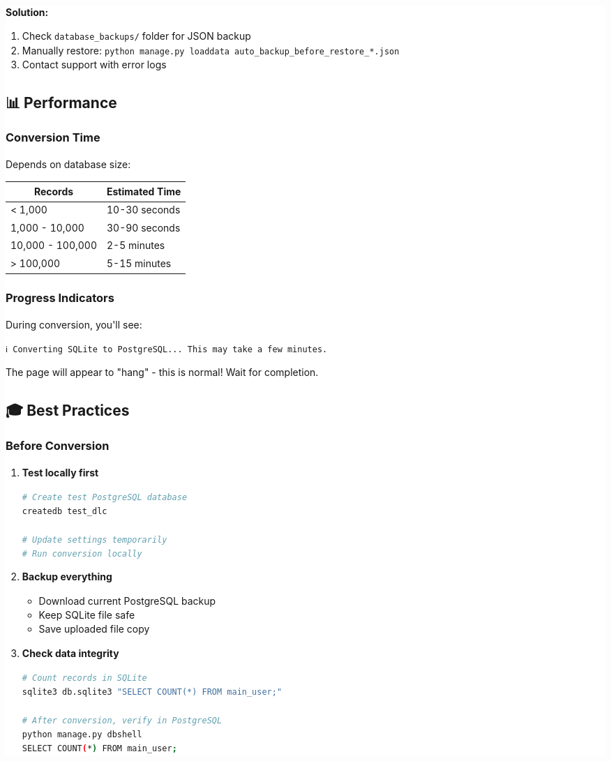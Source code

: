 **Solution:**
1. Check `database_backups/` folder for JSON backup
2. Manually restore: `python manage.py loaddata auto_backup_before_restore_*.json`
3. Contact support with error logs

## 📊 Performance

### Conversion Time

Depends on database size:

| Records | Estimated Time |
|---------|---------------|
| < 1,000 | 10-30 seconds |
| 1,000 - 10,000 | 30-90 seconds |
| 10,000 - 100,000 | 2-5 minutes |
| > 100,000 | 5-15 minutes |

### Progress Indicators

During conversion, you'll see:
```
ℹ️ Converting SQLite to PostgreSQL... This may take a few minutes.
```

The page will appear to "hang" - this is normal! Wait for completion.

## 🎓 Best Practices

### Before Conversion

1. **Test locally first**
   ```powershell
   # Create test PostgreSQL database
   createdb test_dlc
   
   # Update settings temporarily
   # Run conversion locally
   ```

2. **Backup everything**
   - Download current PostgreSQL backup
   - Keep SQLite file safe
   - Save uploaded file copy

3. **Check data integrity**
   ```bash
   # Count records in SQLite
   sqlite3 db.sqlite3 "SELECT COUNT(*) FROM main_user;"
   
   # After conversion, verify in PostgreSQL
   python manage.py dbshell
   SELECT COUNT(*) FROM main_user;
   ```
